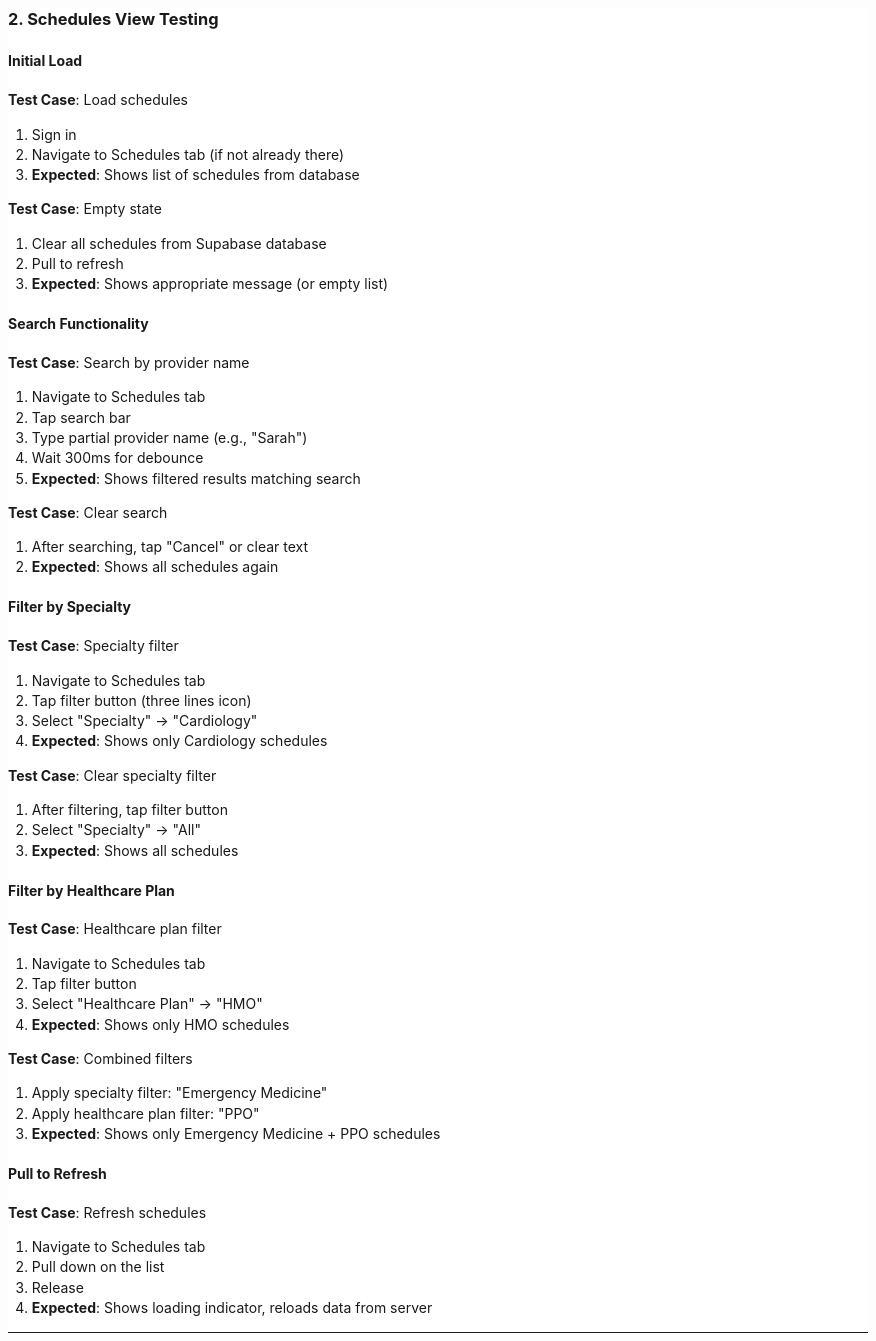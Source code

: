 
### 2. Schedules View Testing

#### Initial Load
**Test Case**: Load schedules
1. Sign in
2. Navigate to Schedules tab (if not already there)
3. **Expected**: Shows list of schedules from database

**Test Case**: Empty state
1. Clear all schedules from Supabase database
2. Pull to refresh
3. **Expected**: Shows appropriate message (or empty list)

#### Search Functionality
**Test Case**: Search by provider name
1. Navigate to Schedules tab
2. Tap search bar
3. Type partial provider name (e.g., "Sarah")
4. Wait 300ms for debounce
5. **Expected**: Shows filtered results matching search

**Test Case**: Clear search
1. After searching, tap "Cancel" or clear text
2. **Expected**: Shows all schedules again

#### Filter by Specialty
**Test Case**: Specialty filter
1. Navigate to Schedules tab
2. Tap filter button (three lines icon)
3. Select "Specialty" → "Cardiology"
4. **Expected**: Shows only Cardiology schedules

**Test Case**: Clear specialty filter
1. After filtering, tap filter button
2. Select "Specialty" → "All"
3. **Expected**: Shows all schedules

#### Filter by Healthcare Plan
**Test Case**: Healthcare plan filter
1. Navigate to Schedules tab
2. Tap filter button
3. Select "Healthcare Plan" → "HMO"
4. **Expected**: Shows only HMO schedules

**Test Case**: Combined filters
1. Apply specialty filter: "Emergency Medicine"
2. Apply healthcare plan filter: "PPO"
3. **Expected**: Shows only Emergency Medicine + PPO schedules

#### Pull to Refresh
**Test Case**: Refresh schedules
1. Navigate to Schedules tab
2. Pull down on the list
3. Release
4. **Expected**: Shows loading indicator, reloads data from server

---